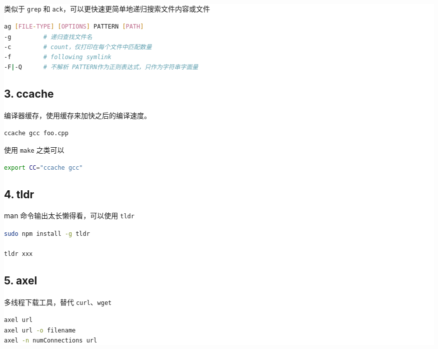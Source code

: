 类似于 `grep` 和 `ack`，可以更快速更简单地递归搜索文件内容或文件

```sh
ag [FILE-TYPE] [OPTIONS] PATTERN [PATH]
-g         # 递归查找文件名
-c         # count，仅打印在每个文件中匹配数量
-f         # following symlink
-F|-Q      # 不解析 PATTERN作为正则表达式，只作为字符串字面量
```



## 3. ccache

编译器缓存，使用缓存来加快之后的编译速度。

```sh
ccache gcc foo.cpp
```

使用 `make` 之类可以

```sh
export CC="ccache gcc"
```



## 4. tldr

man 命令输出太长懒得看，可以使用 `tldr`

```sh
sudo npm install -g tldr

tldr xxx
```



## 5. axel

多线程下载工具，替代 `curl`、`wget`

```sh
axel url
axel url -o filename
axel -n numConnections url
```





[^1]: Linux 文件系统日志方法。